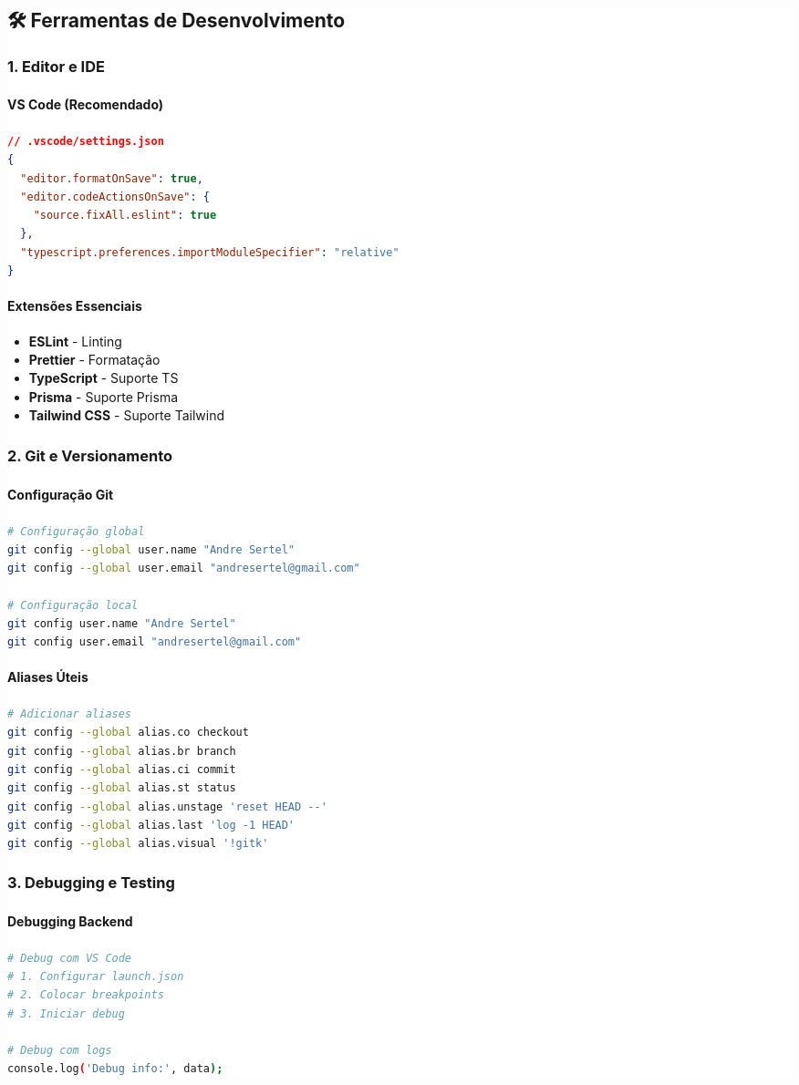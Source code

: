 
## 🛠️ Ferramentas de Desenvolvimento

### **1. Editor e IDE**

#### **VS Code (Recomendado)**
```json
// .vscode/settings.json
{
  "editor.formatOnSave": true,
  "editor.codeActionsOnSave": {
    "source.fixAll.eslint": true
  },
  "typescript.preferences.importModuleSpecifier": "relative"
}
```

#### **Extensões Essenciais**
- **ESLint** - Linting
- **Prettier** - Formatação
- **TypeScript** - Suporte TS
- **Prisma** - Suporte Prisma
- **Tailwind CSS** - Suporte Tailwind

### **2. Git e Versionamento**

#### **Configuração Git**
```bash
# Configuração global
git config --global user.name "Andre Sertel"
git config --global user.email "andresertel@gmail.com"

# Configuração local
git config user.name "Andre Sertel"
git config user.email "andresertel@gmail.com"
```

#### **Aliases Úteis**
```bash
# Adicionar aliases
git config --global alias.co checkout
git config --global alias.br branch
git config --global alias.ci commit
git config --global alias.st status
git config --global alias.unstage 'reset HEAD --'
git config --global alias.last 'log -1 HEAD'
git config --global alias.visual '!gitk'
```

### **3. Debugging e Testing**

#### **Debugging Backend**
```bash
# Debug com VS Code
# 1. Configurar launch.json
# 2. Colocar breakpoints
# 3. Iniciar debug

# Debug com logs
console.log('Debug info:', data);
```

